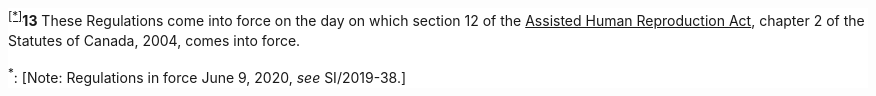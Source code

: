 <sup><a href='#fn_SOR-2019-193_e_transform_hq_25388'>[*]</a></sup>**13** These Regulations come into force on the day on which section 12 of the [Assisted Human Reproduction Act](/en/Acts/Statutes%20of%20Canada/2004/c.%202.md), chapter 2 of the Statutes of Canada, 2004, comes into force.

<a name='fn_SOR-2019-193_e_transform_hq_25388'><sup>*</sup></a>: [Note: Regulations in force June 9, 2020, *see* SI/2019-38.]<br />


